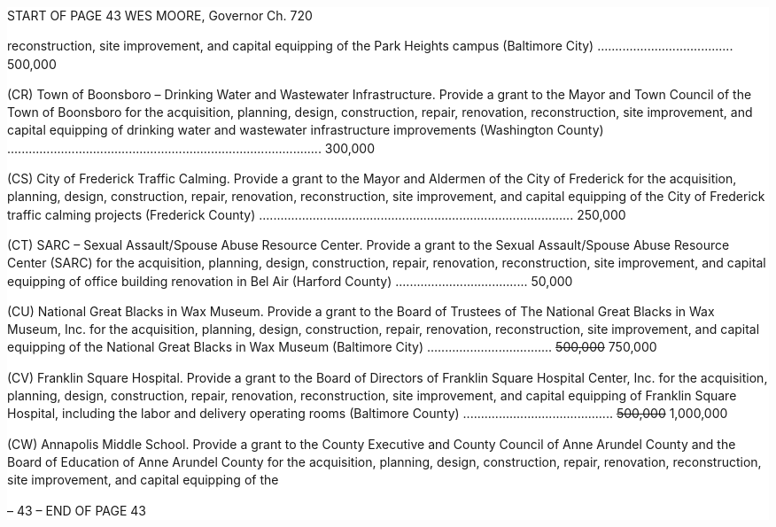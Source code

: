 START OF PAGE 43
WES MOORE, Governor Ch. 720

reconstruction, site improvement, and capital equipping of the
Park Heights campus (Baltimore City) ...................................... 500,000

(CR) Town of Boonsboro – Drinking Water and Wastewater
Infrastructure. Provide a grant to the Mayor and Town Council
of the Town of Boonsboro for the acquisition, planning, design,
construction, repair, renovation, reconstruction, site
improvement, and capital equipping of drinking water and
wastewater infrastructure improvements (Washington
County) ........................................................................................ 300,000

(CS) City of Frederick Traffic Calming. Provide a grant to the Mayor
and Aldermen of the City of Frederick for the acquisition,
planning, design, construction, repair, renovation,
reconstruction, site improvement, and capital equipping of the
City of Frederick traffic calming projects (Frederick
County) ........................................................................................ 250,000

(CT) SARC – Sexual Assault/Spouse Abuse Resource Center.
Provide a grant to the Sexual Assault/Spouse Abuse Resource
Center (SARC) for the acquisition, planning, design,
construction, repair, renovation, reconstruction, site
improvement, and capital equipping of office building
renovation in Bel Air (Harford County) ..................................... 50,000

(CU) National Great Blacks in Wax Museum. Provide a grant to the
Board of Trustees of The National Great Blacks in Wax
Museum, Inc. for the acquisition, planning, design,
construction, repair, renovation, reconstruction, site
improvement, and capital equipping of the National Great
Blacks in Wax Museum (Baltimore City) ................................... ~~500,000~~
750,000

(CV) Franklin Square Hospital. Provide a grant to the Board of
Directors of Franklin Square Hospital Center, Inc. for the
acquisition, planning, design, construction, repair, renovation,
reconstruction, site improvement, and capital equipping of
Franklin Square Hospital, including the labor and delivery
operating rooms (Baltimore County) .......................................... ~~500,000~~
1,000,000

(CW) Annapolis Middle School. Provide a grant to the County
Executive and County Council of Anne Arundel County and the
Board of Education of Anne Arundel County for the acquisition,
planning, design, construction, repair, renovation,
reconstruction, site improvement, and capital equipping of the

– 43 –
END OF PAGE 43
